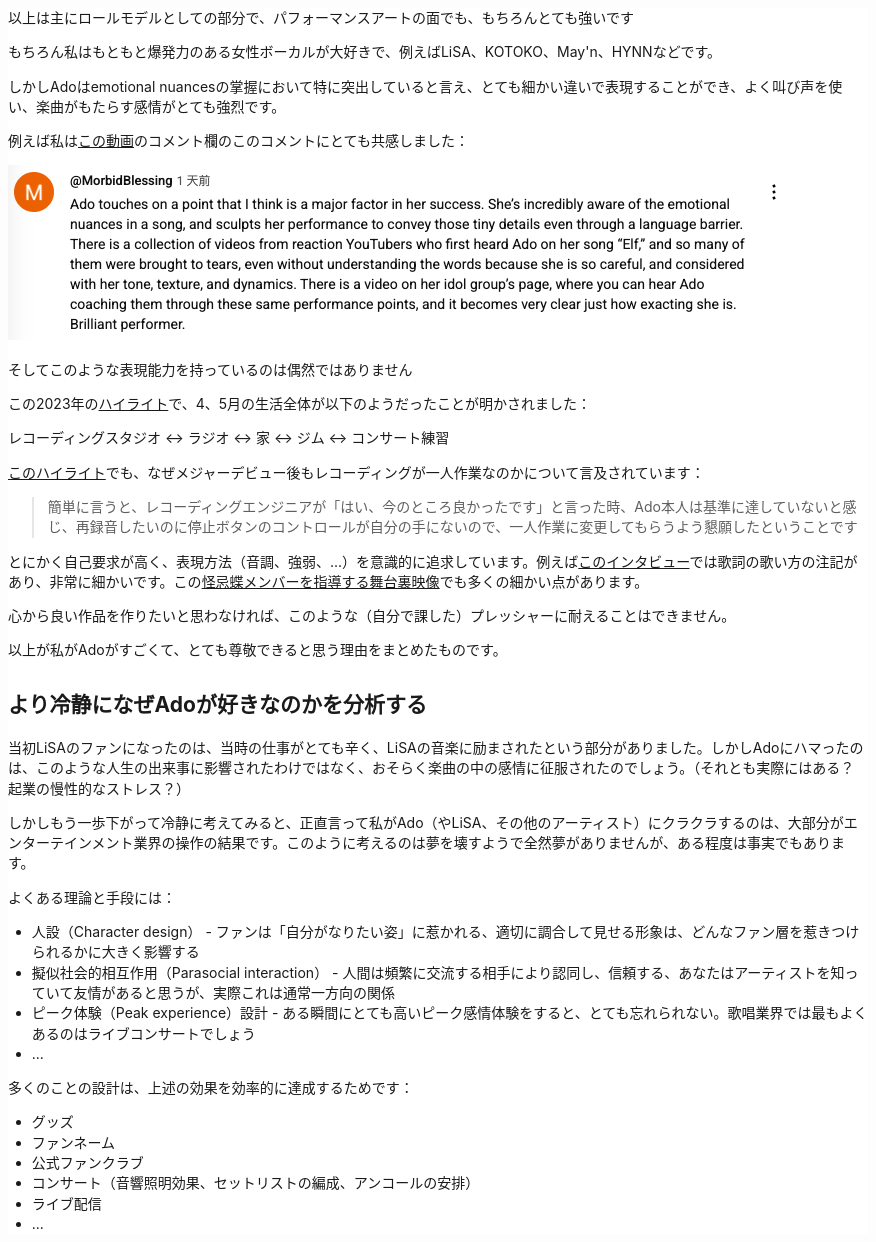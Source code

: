 以上は主にロールモデルとしての部分で、パフォーマンスアートの面でも、もちろんとても強いです

もちろん私はもともと爆発力のある女性ボーカルが大好きで、例えばLiSA、KOTOKO、May'n、HYNNなどです。

しかしAdoはemotional nuancesの掌握において特に突出していると言え、とても細かい違いで表現することができ、よく叫び声を使い、楽曲がもたらす感情がとても強烈です。

例えば私は[この動画](https://www.youtube.com/watch?v=5VvP9z8DuKM)のコメント欄のこのコメントにとても共感しました：

![ado-yt-comment](/images/posts/2025-05-25-ado-yt-comment.png)

そしてこのような表現能力を持っているのは偶然ではありません

この2023年の[ハイライト](https://www.youtube.com/watch?v=laBzhvoMPlM)で、4、5月の生活全体が以下のようだったことが明かされました：

レコーディングスタジオ ↔ ラジオ ↔ 家 ↔ ジム ↔ コンサート練習

[このハイライト](https://www.youtube.com/watch?v=Vap6i5gpJM4)でも、なぜメジャーデビュー後もレコーディングが一人作業なのかについて言及されています：

> 簡単に言うと、レコーディングエンジニアが「はい、今のところ良かったです」と言った時、Ado本人は基準に達していないと感じ、再録音したいのに停止ボタンのコントロールが自分の手にないので、一人作業に変更してもらうよう懇願したということです

とにかく自己要求が高く、表現方法（音調、強弱、...）を意識的に追求しています。例えば[このインタビュー](https://www.youtube.com/watch?v=8BU6LMzMquU)では歌詞の歌い方の注記があり、非常に細かいです。この[怪忌蝶メンバーを指導する舞台裏映像](https://www.youtube.com/watch?v=bQRhu6eLkNs)でも多くの細かい点があります。

心から良い作品を作りたいと思わなければ、このような（自分で課した）プレッシャーに耐えることはできません。

以上が私がAdoがすごくて、とても尊敬できると思う理由をまとめたものです。

## より冷静になぜAdoが好きなのかを分析する

当初LiSAのファンになったのは、当時の仕事がとても辛く、LiSAの音楽に励まされたという部分がありました。しかしAdoにハマったのは、このような人生の出来事に影響されたわけではなく、おそらく楽曲の中の感情に征服されたのでしょう。（それとも実際にはある？起業の慢性的なストレス？）

しかしもう一歩下がって冷静に考えてみると、正直言って私がAdo（やLiSA、その他のアーティスト）にクラクラするのは、大部分がエンターテインメント業界の操作の結果です。このように考えるのは夢を壊すようで全然夢がありませんが、ある程度は事実でもあります。

よくある理論と手段には：

- 人設（Character design） - ファンは「自分がなりたい姿」に惹かれる、適切に調合して見せる形象は、どんなファン層を惹きつけられるかに大きく影響する
- 擬似社会的相互作用（Parasocial interaction） - 人間は頻繁に交流する相手により認同し、信頼する、あなたはアーティストを知っていて友情があると思うが、実際これは通常一方向の関係
- ピーク体験（Peak experience）設計 - ある瞬間にとても高いピーク感情体験をすると、とても忘れられない。歌唱業界では最もよくあるのはライブコンサートでしょう
- ...

多くのことの設計は、上述の効果を効率的に達成するためです：

- グッズ
- ファンネーム
- 公式ファンクラブ
- コンサート（音響照明効果、セットリストの編成、アンコールの安排）
- ライブ配信
- ...
